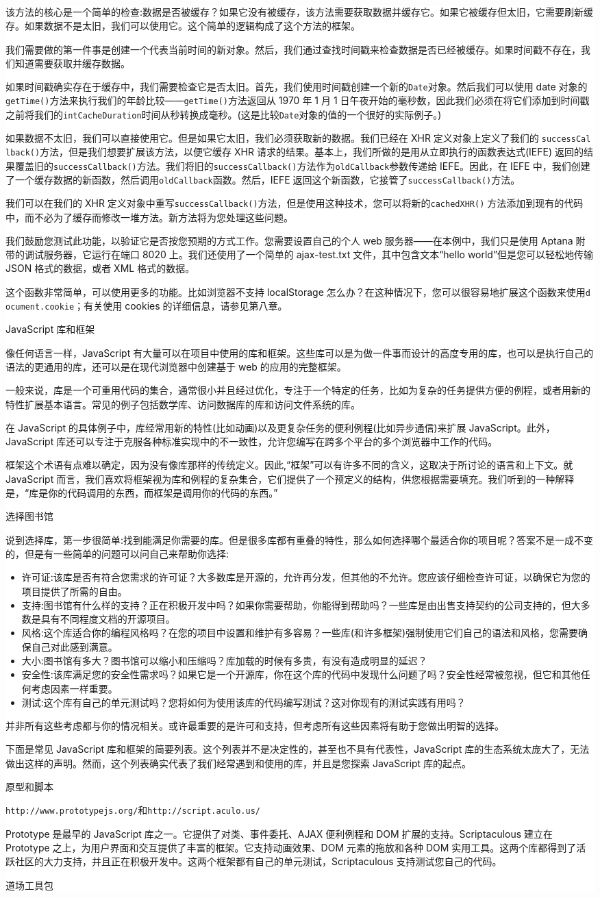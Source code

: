 该方法的核心是一个简单的检查:数据是否被缓存？如果它没有被缓存，该方法需要获取数据并缓存它。如果它被缓存但太旧，它需要刷新缓存。如果数据不是太旧，我们可以使用它。这个简单的逻辑构成了这个方法的框架。

我们需要做的第一件事是创建一个代表当前时间的新对象。然后，我们通过查找时间戳来检查数据是否已经被缓存。如果时间戳不存在，我们知道需要获取并缓存数据。

如果时间戳确实存在于缓存中，我们需要检查它是否太旧。首先，我们使用时间戳创建一个新的`Date`对象。然后我们可以使用 date 对象的 `getTime()`方法来执行我们的年龄比较——`getTime()`方法返回从 1970 年 1 月 1 日午夜开始的毫秒数，因此我们必须在将它们添加到时间戳之前将我们的`intCacheDuration`时间从秒转换成毫秒。(这是比较`Date`对象的值的一个很好的实际例子。)

如果数据不太旧，我们可以直接使用它。但是如果它太旧，我们必须获取新的数据。我们已经在 XHR 定义对象上定义了我们的 `successCallback()`方法，但是我们想要扩展该方法，以便它缓存 XHR 请求的结果。基本上，我们所做的是用从立即执行的函数表达式(IEFE) 返回的结果覆盖旧的`successCallback()`方法。我们将旧的`successCallback()`方法作为`oldCallback`参数传递给 IEFE。因此，在 IEFE 中，我们创建了一个缓存数据的新函数，然后调用`oldCallback`函数。然后，IEFE 返回这个新函数，它接管了`successCallback()`方法。

我们可以在我们的 XHR 定义对象中重写`successCallback()`方法，但是使用这种技术，您可以将新的`cachedXHR()` 方法添加到现有的代码中，而不必为了缓存而修改一堆方法。新方法将为您处理这些问题。

我们鼓励您测试此功能，以验证它是否按您预期的方式工作。您需要设置自己的个人 web 服务器——在本例中，我们只是使用 Aptana 附带的调试服务器，它运行在端口 8020 上。我们还使用了一个简单的 ajax-test.txt 文件，其中包含文本“hello world”但是您可以轻松地传输 JSON 格式的数据，或者 XML 格式的数据。

这个函数非常简单，可以使用更多的功能。比如浏览器不支持 localStorage 怎么办？在这种情况下，您可以很容易地扩展这个函数来使用`document.cookie`；有关使用 cookies 的详细信息，请参见第八章。

JavaScript 库和框架

像任何语言一样，JavaScript 有大量可以在项目中使用的库和框架。这些库可以是为做一件事而设计的高度专用的库，也可以是执行自己的语法的更通用的库，还可以是在现代浏览器中创建基于 web 的应用的完整框架。

一般来说，库是一个可重用代码的集合，通常很小并且经过优化，专注于一个特定的任务，比如为复杂的任务提供方便的例程，或者用新的特性扩展基本语言。常见的例子包括数学库、访问数据库的库和访问文件系统的库。

在 JavaScript 的具体例子中，库经常用新的特性(比如动画)以及更复杂任务的便利例程(比如异步通信)来扩展 JavaScript。此外，JavaScript 库还可以专注于克服各种标准实现中的不一致性，允许您编写在跨多个平台的多个浏览器中工作的代码。

框架这个术语有点难以确定，因为没有像库那样的传统定义。因此,“框架”可以有许多不同的含义，这取决于所讨论的语言和上下文。就 JavaScript 而言，我们喜欢将框架视为库和例程的复杂集合，它们提供了一个预定义的结构，供您根据需要填充。我们听到的一种解释是，“库是你的代码调用的东西，而框架是调用你的代码的东西。”

选择图书馆

说到选择库，第一步很简单:找到能满足你需要的库。但是很多库都有重叠的特性，那么如何选择哪个最适合你的项目呢？答案不是一成不变的，但是有一些简单的问题可以问自己来帮助你选择:

*   许可证:该库是否有符合您需求的许可证？大多数库是开源的，允许再分发，但其他的不允许。您应该仔细检查许可证，以确保它为您的项目提供了所需的自由。
*   支持:图书馆有什么样的支持？正在积极开发中吗？如果你需要帮助，你能得到帮助吗？一些库是由出售支持契约的公司支持的，但大多数是具有不同程度文档的开源项目。
*   风格:这个库适合你的编程风格吗？在您的项目中设置和维护有多容易？一些库(和许多框架)强制使用它们自己的语法和风格，您需要确保自己对此感到满意。
*   大小:图书馆有多大？图书馆可以缩小和压缩吗？库加载的时候有多贵，有没有造成明显的延迟？
*   安全性:该库满足您的安全性需求吗？如果它是一个开源库，你在这个库的代码中发现什么问题了吗？安全性经常被忽视，但它和其他任何考虑因素一样重要。
*   测试:这个库有自己的单元测试吗？您将如何为使用该库的代码编写测试？这对你现有的测试实践有用吗？

并非所有这些考虑都与你的情况相关。或许最重要的是许可和支持，但考虑所有这些因素将有助于您做出明智的选择。

下面是常见 JavaScript 库和框架的简要列表。这个列表并不是决定性的，甚至也不具有代表性，JavaScript 库的生态系统太庞大了，无法做出这样的声明。然而，这个列表确实代表了我们经常遇到和使用的库，并且是您探索 JavaScript 库的起点。

原型和脚本

`http://www.prototypejs.org/`和`http://script.aculo.us/`

Prototype 是最早的 JavaScript 库之一。它提供了对类、事件委托、AJAX 便利例程和 DOM 扩展的支持。Scriptaculous 建立在 Prototype 之上，为用户界面和交互提供了丰富的框架。它支持动画效果、DOM 元素的拖放和各种 DOM 实用工具。这两个库都得到了活跃社区的大力支持，并且正在积极开发中。这两个框架都有自己的单元测试，Scriptaculous 支持测试您自己的代码。

道场工具包
